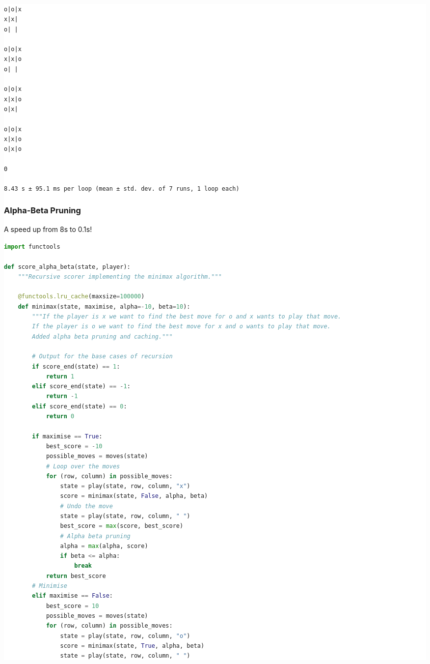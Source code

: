     o|o|x
    x|x| 
    o| | 
    
    o|o|x
    x|x|o
    o| | 
    
    o|o|x
    x|x|o
    o|x| 
    
    o|o|x
    x|x|o
    o|x|o
    
    0

    8.43 s ± 95.1 ms per loop (mean ± std. dev. of 7 runs, 1 loop each)

### Alpha-Beta Pruning

A speed up from 8s to 0.1s!

```python
import functools

def score_alpha_beta(state, player):
    """Recursive scorer implementing the minimax algorithm."""

    @functools.lru_cache(maxsize=100000)
    def minimax(state, maximise, alpha=-10, beta=10):
        """If the player is x we want to find the best move for o and x wants to play that move.
        If the player is o we want to find the best move for x and o wants to play that move.
        Added alpha beta pruning and caching."""

        # Output for the base cases of recursion
        if score_end(state) == 1:
            return 1
        elif score_end(state) == -1:
            return -1
        elif score_end(state) == 0:
            return 0

        if maximise == True:
            best_score = -10
            possible_moves = moves(state)
            # Loop over the moves
            for (row, column) in possible_moves:
                state = play(state, row, column, "x")
                score = minimax(state, False, alpha, beta)
                # Undo the move
                state = play(state, row, column, " ")
                best_score = max(score, best_score)
                # Alpha beta pruning
                alpha = max(alpha, score)
                if beta <= alpha:
                    break
            return best_score
        # Minimise
        elif maximise == False:
            best_score = 10
            possible_moves = moves(state)
            for (row, column) in possible_moves:
                state = play(state, row, column, "o")
                score = minimax(state, True, alpha, beta)
                state = play(state, row, column, " ")
```